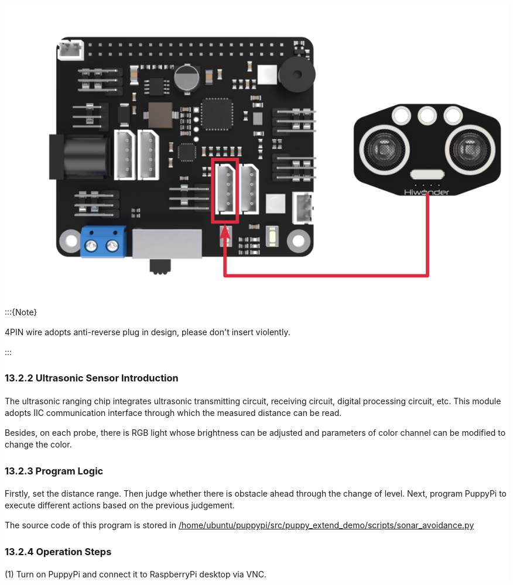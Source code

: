 <img src="../_static/media/chapter_13/section_2/image3.png" class="common_img" />

:::{Note}

4PIN wire adopts anti-reverse plug in design, please don't insert violently.

:::

### 13.2.2 Ultrasonic Sensor Introduction

The ultrasonic ranging chip integrates ultrasonic transmitting circuit, receiving circuit, digital processing circuit, etc. This module adopts IIC communication interface through which the measured distance can be read.

Besides, on each probe, there is RGB light whose brightness can be adjusted and parameters of color channel can be modified to change the color.

### 13.2.3 Program Logic

Firstly, set the distance range. Then judge whether there is obstacle ahead through the change of level. Next, program PuppyPi to execute different actions based on the previous judgement.

The source code of this program is stored in [/home/ubuntu/puppypi/src/puppy_extend_demo/scripts/sonar_avoidance.py](../_static/source_code/ros1/puppy_extend_demo_scripts.zip)

### 13.2.4 Operation Steps

(1) Turn on PuppyPi and connect it to RaspberryPi desktop via VNC.
